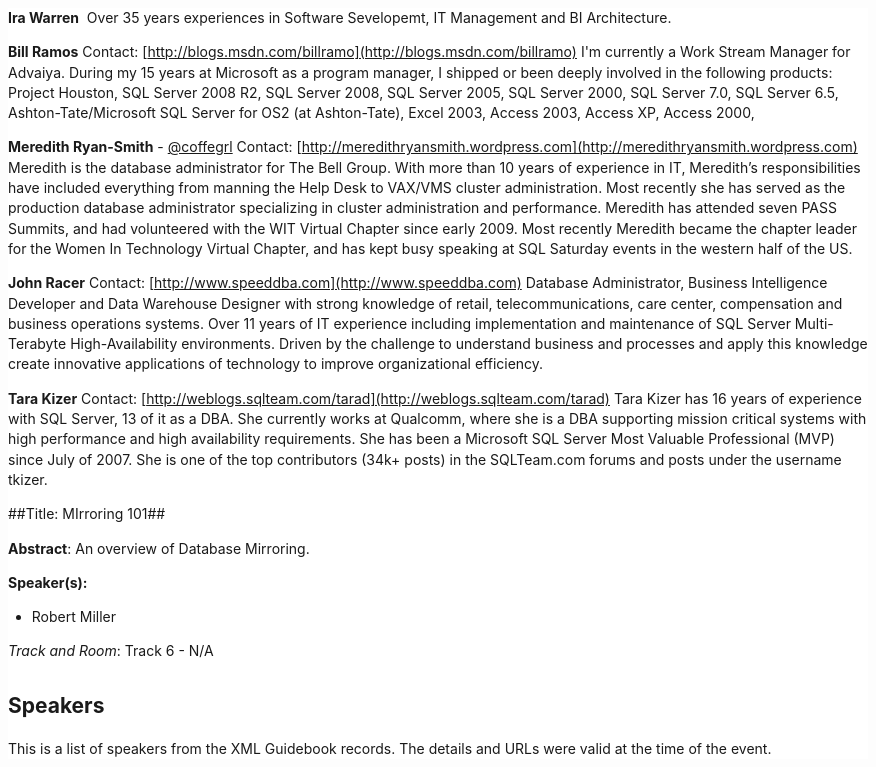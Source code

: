 **Ira Warren** 
 Over 35 years experiences in Software Sevelopemt, IT Management and BI Architecture.
 
**Bill Ramos** 
Contact: [http://blogs.msdn.com/billramo](http://blogs.msdn.com/billramo)
	I'm currently a Work Stream Manager for Advaiya. During my 15 years at Microsoft as a program manager, I shipped or been deeply involved in the following products: Project Houston, SQL Server 2008 R2, SQL Server 2008, SQL Server 2005, SQL Server 2000, SQL Server 7.0, SQL Server 6.5, Ashton-Tate/Microsoft SQL Server for OS2 (at Ashton-Tate), Excel 2003, Access 2003, Access XP, Access 2000, 
 
**Meredith Ryan-Smith**  - [@coffegrl](https://www.twitter.com/@coffegrl)
Contact: [http://meredithryansmith.wordpress.com](http://meredithryansmith.wordpress.com)
 
Meredith is the database administrator for The Bell Group.  With more than 10 years of experience in IT, Meredith’s responsibilities have included everything from manning the Help Desk to VAX/VMS cluster administration. Most recently she has served as the production database administrator specializing in cluster administration and performance. Meredith has attended seven PASS Summits, and had volunteered with the WIT Virtual Chapter since early 2009. Most recently Meredith became the chapter leader for the Women In Technology Virtual Chapter, and has kept busy speaking at SQL Saturday events in the western half of the US. 
 
**John Racer** 
Contact: [http://www.speeddba.com](http://www.speeddba.com)
Database Administrator, Business Intelligence Developer and Data Warehouse Designer with strong knowledge of retail, telecommunications, care center, compensation and business operations systems. Over 11 years of IT experience including implementation and maintenance of SQL Server Multi-Terabyte High-Availability environments. Driven by the challenge to understand business and processes and apply this knowledge create innovative applications of technology to improve organizational efficiency.
 
**Tara Kizer** 
Contact: [http://weblogs.sqlteam.com/tarad](http://weblogs.sqlteam.com/tarad)
Tara Kizer has 16 years of experience with SQL Server, 13 of it as a DBA. She currently works at Qualcomm, where she is a DBA supporting mission critical systems with high performance and high availability requirements. She has been a Microsoft SQL Server Most Valuable Professional (MVP) since July of 2007. She is one of the top contributors (34k+ posts) in the SQLTeam.com forums and posts under the username tkizer.
 
 
 
 
##Title: MIrroring 101##
 
**Abstract**:
An overview of Database Mirroring.
 
**Speaker(s):**
- Robert Miller
 
*Track and Room*: Track 6 - N/A
 
 
 
 
## <a name="#speakers"></a>Speakers
This is a list of speakers from the XML Guidebook records. The details and URLs were valid at the time of the event.
 
 